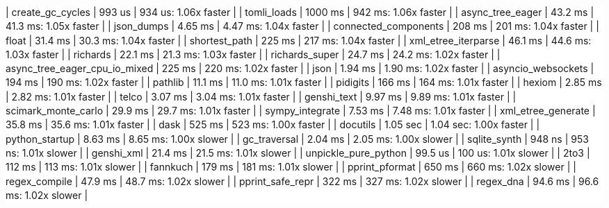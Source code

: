 | create_gc_cycles                 | 993 us                                                         | 934 us: 1.06x faster                                                    |
| tomli_loads                      | 1000 ms                                                        | 942 ms: 1.06x faster                                                    |
| async_tree_eager                 | 43.2 ms                                                        | 41.3 ms: 1.05x faster                                                   |
| json_dumps                       | 4.65 ms                                                        | 4.47 ms: 1.04x faster                                                   |
| connected_components             | 208 ms                                                         | 201 ms: 1.04x faster                                                    |
| float                            | 31.4 ms                                                        | 30.3 ms: 1.04x faster                                                   |
| shortest_path                    | 225 ms                                                         | 217 ms: 1.04x faster                                                    |
| xml_etree_iterparse              | 46.1 ms                                                        | 44.6 ms: 1.03x faster                                                   |
| richards                         | 22.1 ms                                                        | 21.3 ms: 1.03x faster                                                   |
| richards_super                   | 24.7 ms                                                        | 24.2 ms: 1.02x faster                                                   |
| async_tree_eager_cpu_io_mixed    | 225 ms                                                         | 220 ms: 1.02x faster                                                    |
| json                             | 1.94 ms                                                        | 1.90 ms: 1.02x faster                                                   |
| asyncio_websockets               | 194 ms                                                         | 190 ms: 1.02x faster                                                    |
| pathlib                          | 11.1 ms                                                        | 11.0 ms: 1.01x faster                                                   |
| pidigits                         | 166 ms                                                         | 164 ms: 1.01x faster                                                    |
| hexiom                           | 2.85 ms                                                        | 2.82 ms: 1.01x faster                                                   |
| telco                            | 3.07 ms                                                        | 3.04 ms: 1.01x faster                                                   |
| genshi_text                      | 9.97 ms                                                        | 9.89 ms: 1.01x faster                                                   |
| scimark_monte_carlo              | 29.9 ms                                                        | 29.7 ms: 1.01x faster                                                   |
| sympy_integrate                  | 7.53 ms                                                        | 7.48 ms: 1.01x faster                                                   |
| xml_etree_generate               | 35.8 ms                                                        | 35.6 ms: 1.01x faster                                                   |
| dask                             | 525 ms                                                         | 523 ms: 1.00x faster                                                    |
| docutils                         | 1.05 sec                                                       | 1.04 sec: 1.00x faster                                                  |
| python_startup                   | 8.63 ms                                                        | 8.65 ms: 1.00x slower                                                   |
| gc_traversal                     | 2.04 ms                                                        | 2.05 ms: 1.00x slower                                                   |
| sqlite_synth                     | 948 ns                                                         | 953 ns: 1.01x slower                                                    |
| genshi_xml                       | 21.4 ms                                                        | 21.5 ms: 1.01x slower                                                   |
| unpickle_pure_python             | 99.5 us                                                        | 100 us: 1.01x slower                                                    |
| 2to3                             | 112 ms                                                         | 113 ms: 1.01x slower                                                    |
| fannkuch                         | 179 ms                                                         | 181 ms: 1.01x slower                                                    |
| pprint_pformat                   | 650 ms                                                         | 660 ms: 1.02x slower                                                    |
| regex_compile                    | 47.9 ms                                                        | 48.7 ms: 1.02x slower                                                   |
| pprint_safe_repr                 | 322 ms                                                         | 327 ms: 1.02x slower                                                    |
| regex_dna                        | 94.6 ms                                                        | 96.6 ms: 1.02x slower                                                   |